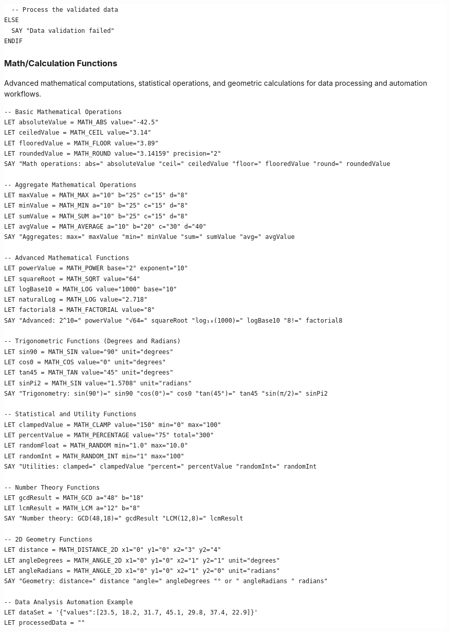 ```rexx
  -- Process the validated data
ELSE
  SAY "Data validation failed"
ENDIF
```

### Math/Calculation Functions
Advanced mathematical computations, statistical operations, and geometric calculations for data processing and automation workflows.

```rexx
-- Basic Mathematical Operations
LET absoluteValue = MATH_ABS value="-42.5"
LET ceiledValue = MATH_CEIL value="3.14"
LET flooredValue = MATH_FLOOR value="3.89"
LET roundedValue = MATH_ROUND value="3.14159" precision="2"
SAY "Math operations: abs=" absoluteValue "ceil=" ceiledValue "floor=" flooredValue "round=" roundedValue

-- Aggregate Mathematical Operations
LET maxValue = MATH_MAX a="10" b="25" c="15" d="8"
LET minValue = MATH_MIN a="10" b="25" c="15" d="8"
LET sumValue = MATH_SUM a="10" b="25" c="15" d="8"
LET avgValue = MATH_AVERAGE a="10" b="20" c="30" d="40"
SAY "Aggregates: max=" maxValue "min=" minValue "sum=" sumValue "avg=" avgValue

-- Advanced Mathematical Functions
LET powerValue = MATH_POWER base="2" exponent="10"
LET squareRoot = MATH_SQRT value="64"
LET logBase10 = MATH_LOG value="1000" base="10"
LET naturalLog = MATH_LOG value="2.718"
LET factorial8 = MATH_FACTORIAL value="8"
SAY "Advanced: 2^10=" powerValue "√64=" squareRoot "log₁₀(1000)=" logBase10 "8!=" factorial8

-- Trigonometric Functions (Degrees and Radians)
LET sin90 = MATH_SIN value="90" unit="degrees"
LET cos0 = MATH_COS value="0" unit="degrees" 
LET tan45 = MATH_TAN value="45" unit="degrees"
LET sinPi2 = MATH_SIN value="1.5708" unit="radians"
SAY "Trigonometry: sin(90°)=" sin90 "cos(0°)=" cos0 "tan(45°)=" tan45 "sin(π/2)=" sinPi2

-- Statistical and Utility Functions
LET clampedValue = MATH_CLAMP value="150" min="0" max="100"
LET percentValue = MATH_PERCENTAGE value="75" total="300" 
LET randomFloat = MATH_RANDOM min="1.0" max="10.0"
LET randomInt = MATH_RANDOM_INT min="1" max="100"
SAY "Utilities: clamped=" clampedValue "percent=" percentValue "randomInt=" randomInt

-- Number Theory Functions
LET gcdResult = MATH_GCD a="48" b="18"
LET lcmResult = MATH_LCM a="12" b="8"
SAY "Number theory: GCD(48,18)=" gcdResult "LCM(12,8)=" lcmResult

-- 2D Geometry Functions
LET distance = MATH_DISTANCE_2D x1="0" y1="0" x2="3" y2="4"
LET angleDegrees = MATH_ANGLE_2D x1="0" y1="0" x2="1" y2="1" unit="degrees"
LET angleRadians = MATH_ANGLE_2D x1="0" y1="0" x2="1" y2="0" unit="radians"
SAY "Geometry: distance=" distance "angle=" angleDegrees "° or " angleRadians " radians"

-- Data Analysis Automation Example
LET dataSet = '{"values":[23.5, 18.2, 31.7, 45.1, 29.8, 37.4, 22.9]}'
LET processedData = ""

```